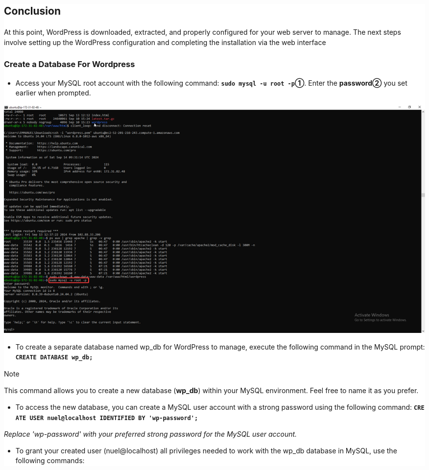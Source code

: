 
## Conclusion
At this point, WordPress is downloaded, extracted, and properly configured for your web server to manage. The next steps involve setting up the WordPress configuration and completing the installation via the web interface


### Create a Database For Wordpress

- Access your MySQL root account with the following command: **`sudo mysql -u root -p`①**. Enter the **password②** you set earlier when prompted.

![35](img/35.png)

- To create a separate database named wp_db for WordPress to manage, execute the following command in the MySQL prompt: **`CREATE DATABASE wp_db;`**

> [!NOTE]
This command allows you to create a new database (**wp_db**) within your MySQL environment. Feel free to name it as you prefer.

- To access the new database, you can create a MySQL user account with a strong password using the following command:
**`CREATE USER nuel@localhost IDENTIFIED BY 'wp-password';`**

*Replace 'wp-password' with your preferred strong password for the MySQL user account.*

- To grant your created user (nuel@localhost) all privileges needed to work with the wp_db database in MySQL, use the following commands:
